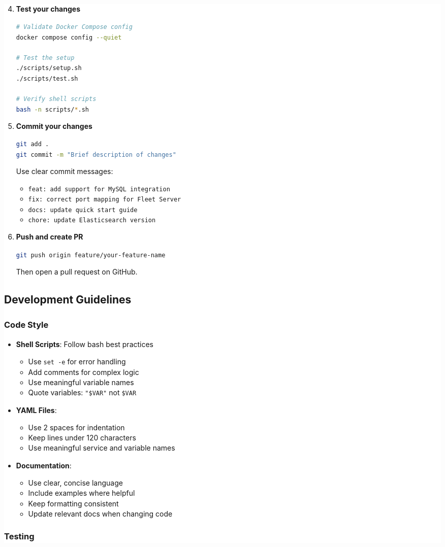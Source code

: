 4. **Test your changes**
   ```bash
   # Validate Docker Compose config
   docker compose config --quiet
   
   # Test the setup
   ./scripts/setup.sh
   ./scripts/test.sh
   
   # Verify shell scripts
   bash -n scripts/*.sh
   ```

5. **Commit your changes**
   ```bash
   git add .
   git commit -m "Brief description of changes"
   ```
   
   Use clear commit messages:
   - `feat: add support for MySQL integration`
   - `fix: correct port mapping for Fleet Server`
   - `docs: update quick start guide`
   - `chore: update Elasticsearch version`

6. **Push and create PR**
   ```bash
   git push origin feature/your-feature-name
   ```
   Then open a pull request on GitHub.

## Development Guidelines

### Code Style

- **Shell Scripts**: Follow bash best practices
  - Use `set -e` for error handling
  - Add comments for complex logic
  - Use meaningful variable names
  - Quote variables: `"$VAR"` not `$VAR`

- **YAML Files**: 
  - Use 2 spaces for indentation
  - Keep lines under 120 characters
  - Use meaningful service and variable names

- **Documentation**:
  - Use clear, concise language
  - Include examples where helpful
  - Keep formatting consistent
  - Update relevant docs when changing code

### Testing
